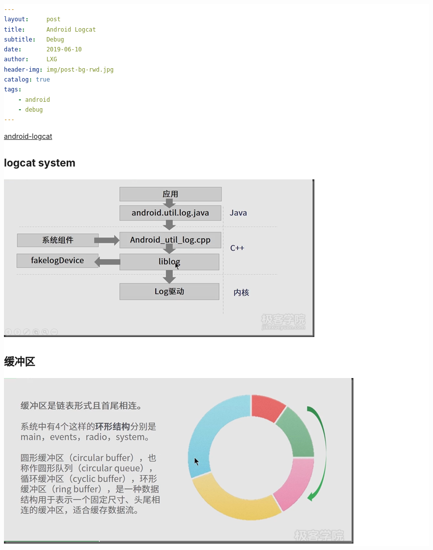 ```yaml
---
layout:     post
title:      Android Logcat
subtitle:   Debug
date:       2019-06-10
author:     LXG
header-img: img/post-bg-rwd.jpg
catalog: true
tags:
    - android
    - debug
---
```


[android-logcat](https://developer.android.google.cn/studio/command-line/logcat.html)

## logcat system

![android_logcat](/images/logcat/android_logcat.png)

## 缓冲区

![logcat_circle_buffer](/images/logcat/logcat_circle_buffer.png)
